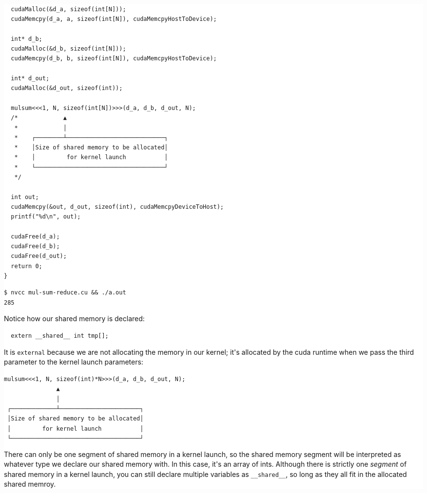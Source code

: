 ```cuda
  cudaMalloc(&d_a, sizeof(int[N]));
  cudaMemcpy(d_a, a, sizeof(int[N]), cudaMemcpyHostToDevice);

  int* d_b;
  cudaMalloc(&d_b, sizeof(int[N]));
  cudaMemcpy(d_b, b, sizeof(int[N]), cudaMemcpyHostToDevice);

  int* d_out;
  cudaMalloc(&d_out, sizeof(int));

  mulsum<<<1, N, sizeof(int[N])>>>(d_a, d_b, d_out, N);
  /*             ▲
   *             │
   *    ┌────────┴────────────────────────────┐
   *    │Size of shared memory to be allocated│
   *    │         for kernel launch           │
   *    └─────────────────────────────────────┘
   */

  int out;
  cudaMemcpy(&out, d_out, sizeof(int), cudaMemcpyDeviceToHost);
  printf("%d\n", out);

  cudaFree(d_a);
  cudaFree(d_b);
  cudaFree(d_out);
  return 0;
}
```

```console
$ nvcc mul-sum-reduce.cu && ./a.out
285
```

Notice how our shared memory is declared:
```cuda
  extern __shared__ int tmp[];
```

It is `external` because we are not allocating the memory in our kernel; it's allocated by the cuda runtime when we pass the third parameter to the kernel launch parameters:

```cuda
mulsum<<<1, N, sizeof(int)*N>>>(d_a, d_b, d_out, N);
               ▲
               │
 ┌─────────────┴───────────────────────┐
 │Size of shared memory to be allocated│
 │         for kernel launch           │
 └─────────────────────────────────────┘
```

There can only be one segment of shared memory in a kernel launch, so the shared memory segment will be interpreted as whatever type we declare our shared memory with.
In this case, it's an array of ints.
Although there is strictly one _segment_ of shared memory in a kernel launch, you can still declare multiple variables as `__shared__`, so long as they all fit in the allocated shared memroy.
